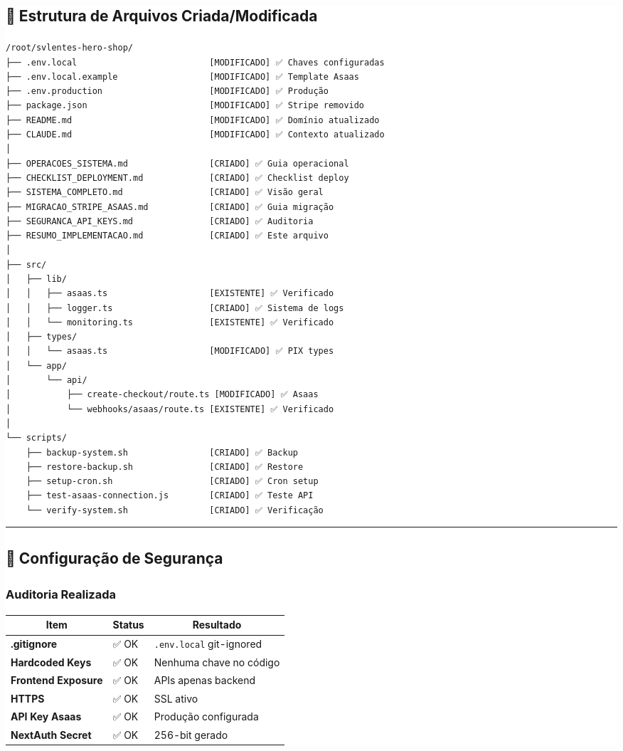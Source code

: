 ## 📁 Estrutura de Arquivos Criada/Modificada

```
/root/svlentes-hero-shop/
├── .env.local                          [MODIFICADO] ✅ Chaves configuradas
├── .env.local.example                  [MODIFICADO] ✅ Template Asaas
├── .env.production                     [MODIFICADO] ✅ Produção
├── package.json                        [MODIFICADO] ✅ Stripe removido
├── README.md                           [MODIFICADO] ✅ Domínio atualizado
├── CLAUDE.md                           [MODIFICADO] ✅ Contexto atualizado
│
├── OPERACOES_SISTEMA.md                [CRIADO] ✅ Guia operacional
├── CHECKLIST_DEPLOYMENT.md             [CRIADO] ✅ Checklist deploy
├── SISTEMA_COMPLETO.md                 [CRIADO] ✅ Visão geral
├── MIGRACAO_STRIPE_ASAAS.md            [CRIADO] ✅ Guia migração
├── SEGURANCA_API_KEYS.md               [CRIADO] ✅ Auditoria
├── RESUMO_IMPLEMENTACAO.md             [CRIADO] ✅ Este arquivo
│
├── src/
│   ├── lib/
│   │   ├── asaas.ts                    [EXISTENTE] ✅ Verificado
│   │   ├── logger.ts                   [CRIADO] ✅ Sistema de logs
│   │   └── monitoring.ts               [EXISTENTE] ✅ Verificado
│   ├── types/
│   │   └── asaas.ts                    [MODIFICADO] ✅ PIX types
│   └── app/
│       └── api/
│           ├── create-checkout/route.ts [MODIFICADO] ✅ Asaas
│           └── webhooks/asaas/route.ts [EXISTENTE] ✅ Verificado
│
└── scripts/
    ├── backup-system.sh                [CRIADO] ✅ Backup
    ├── restore-backup.sh               [CRIADO] ✅ Restore
    ├── setup-cron.sh                   [CRIADO] ✅ Cron setup
    ├── test-asaas-connection.js        [CRIADO] ✅ Teste API
    └── verify-system.sh                [CRIADO] ✅ Verificação
```

---

## 🔐 Configuração de Segurança

### Auditoria Realizada

| Item | Status | Resultado |
|------|--------|-----------|
| **.gitignore** | ✅ OK | `.env.local` git-ignored |
| **Hardcoded Keys** | ✅ OK | Nenhuma chave no código |
| **Frontend Exposure** | ✅ OK | APIs apenas backend |
| **HTTPS** | ✅ OK | SSL ativo |
| **API Key Asaas** | ✅ OK | Produção configurada |
| **NextAuth Secret** | ✅ OK | 256-bit gerado |
